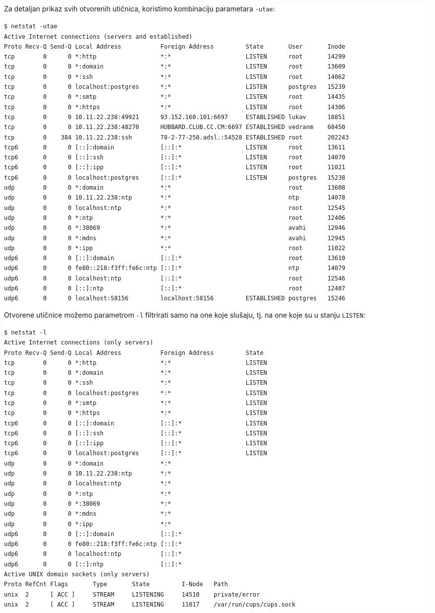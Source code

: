 Za detaljan prikaz svih otvorenih utičnica, koristimo kombinaciju parametara `-utae`:

``` shell
$ netstat -utae
Active Internet connections (servers and established)
Proto Recv-Q Send-Q Local Address           Foreign Address         State       User       Inode
tcp        0      0 *:http                  *:*                     LISTEN      root       14299
tcp        0      0 *:domain                *:*                     LISTEN      root       13609
tcp        0      0 *:ssh                   *:*                     LISTEN      root       14062
tcp        0      0 localhost:postgres      *:*                     LISTEN      postgres   15239
tcp        0      0 *:smtp                  *:*                     LISTEN      root       14435
tcp        0      0 *:https                 *:*                     LISTEN      root       14306
tcp        0      0 10.11.22.238:49921      93.152.160.101:6697     ESTABLISHED lukav      18851
tcp        0      0 10.11.22.238:48270      HUBBARD.CLUB.CC.CM:6697 ESTABLISHED vedranm    68450
tcp        0    384 10.11.22.238:ssh        78-2-77-250.adsl.:54528 ESTABLISHED root       202243
tcp6       0      0 [::]:domain             [::]:*                  LISTEN      root       13611
tcp6       0      0 [::]:ssh                [::]:*                  LISTEN      root       14070
tcp6       0      0 [::]:ipp                [::]:*                  LISTEN      root       11021
tcp6       0      0 localhost:postgres      [::]:*                  LISTEN      postgres   15238
udp        0      0 *:domain                *:*                                 root       13608
udp        0      0 10.11.22.238:ntp        *:*                                 ntp        14078
udp        0      0 localhost:ntp           *:*                                 root       12545
udp        0      0 *:ntp                   *:*                                 root       12406
udp        0      0 *:38069                 *:*                                 avahi      12946
udp        0      0 *:mdns                  *:*                                 avahi      12945
udp        0      0 *:ipp                   *:*                                 root       11022
udp6       0      0 [::]:domain             [::]:*                              root       13610
udp6       0      0 fe80::218:f3ff:fe6c:ntp [::]:*                              ntp        14079
udp6       0      0 localhost:ntp           [::]:*                              root       12546
udp6       0      0 [::]:ntp                [::]:*                              root       12407
udp6       0      0 localhost:58156         localhost:58156         ESTABLISHED postgres   15246
```

Otvorene utičnice možemo parametrom `-l` filtrirati samo na one koje slušaju, tj. na one koje su u stanju `LISTEN`:

``` shell
$ netstat -l
Active Internet connections (only servers)
Proto Recv-Q Send-Q Local Address           Foreign Address         State
tcp        0      0 *:http                  *:*                     LISTEN
tcp        0      0 *:domain                *:*                     LISTEN
tcp        0      0 *:ssh                   *:*                     LISTEN
tcp        0      0 localhost:postgres      *:*                     LISTEN
tcp        0      0 *:smtp                  *:*                     LISTEN
tcp        0      0 *:https                 *:*                     LISTEN
tcp6       0      0 [::]:domain             [::]:*                  LISTEN
tcp6       0      0 [::]:ssh                [::]:*                  LISTEN
tcp6       0      0 [::]:ipp                [::]:*                  LISTEN
tcp6       0      0 localhost:postgres      [::]:*                  LISTEN
udp        0      0 *:domain                *:*
udp        0      0 10.11.22.238:ntp        *:*
udp        0      0 localhost:ntp           *:*
udp        0      0 *:ntp                   *:*
udp        0      0 *:38069                 *:*
udp        0      0 *:mdns                  *:*
udp        0      0 *:ipp                   *:*
udp6       0      0 [::]:domain             [::]:*
udp6       0      0 fe80::218:f3ff:fe6c:ntp [::]:*
udp6       0      0 localhost:ntp           [::]:*
udp6       0      0 [::]:ntp                [::]:*
Active UNIX domain sockets (only servers)
Proto RefCnt Flags       Type       State         I-Node   Path
unix  2      [ ACC ]     STREAM     LISTENING     14510    private/error
unix  2      [ ACC ]     STREAM     LISTENING     11017    /var/run/cups/cups.sock
```